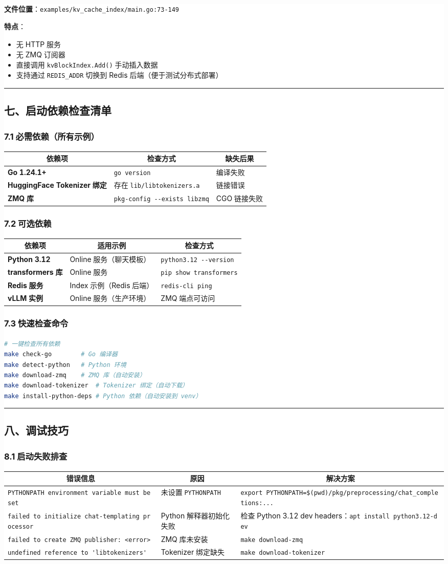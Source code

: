
**文件位置**：`examples/kv_cache_index/main.go:73-149`

**特点**：
- 无 HTTP 服务
- 无 ZMQ 订阅器
- 直接调用 `kvBlockIndex.Add()` 手动插入数据
- 支持通过 `REDIS_ADDR` 切换到 Redis 后端（便于测试分布式部署）

---

## 七、启动依赖检查清单

### 7.1 必需依赖（所有示例）

| 依赖项 | 检查方式 | 缺失后果 |
|--------|---------|----------|
| **Go 1.24.1+** | `go version` | 编译失败 |
| **HuggingFace Tokenizer 绑定** | 存在 `lib/libtokenizers.a` | 链接错误 |
| **ZMQ 库** | `pkg-config --exists libzmq` | CGO 链接失败 |

### 7.2 可选依赖

| 依赖项 | 适用示例 | 检查方式 |
|--------|---------|----------|
| **Python 3.12** | Online 服务（聊天模板） | `python3.12 --version` |
| **transformers 库** | Online 服务 | `pip show transformers` |
| **Redis 服务** | Index 示例（Redis 后端） | `redis-cli ping` |
| **vLLM 实例** | Online 服务（生产环境） | ZMQ 端点可访问 |

### 7.3 快速检查命令

```bash
# 一键检查所有依赖
make check-go        # Go 编译器
make detect-python   # Python 环境
make download-zmq    # ZMQ 库（自动安装）
make download-tokenizer  # Tokenizer 绑定（自动下载）
make install-python-deps # Python 依赖（自动安装到 venv）
```

---

## 八、调试技巧

### 8.1 启动失败排查

| 错误信息 | 原因 | 解决方案 |
|---------|------|----------|
| `PYTHONPATH environment variable must be set` | 未设置 `PYTHONPATH` | `export PYTHONPATH=$(pwd)/pkg/preprocessing/chat_completions:...` |
| `failed to initialize chat-templating processor` | Python 解释器初始化失败 | 检查 Python 3.12 dev headers：`apt install python3.12-dev` |
| `failed to create ZMQ publisher: <error>` | ZMQ 库未安装 | `make download-zmq` |
| `undefined reference to 'libtokenizers'` | Tokenizer 绑定缺失 | `make download-tokenizer` |
